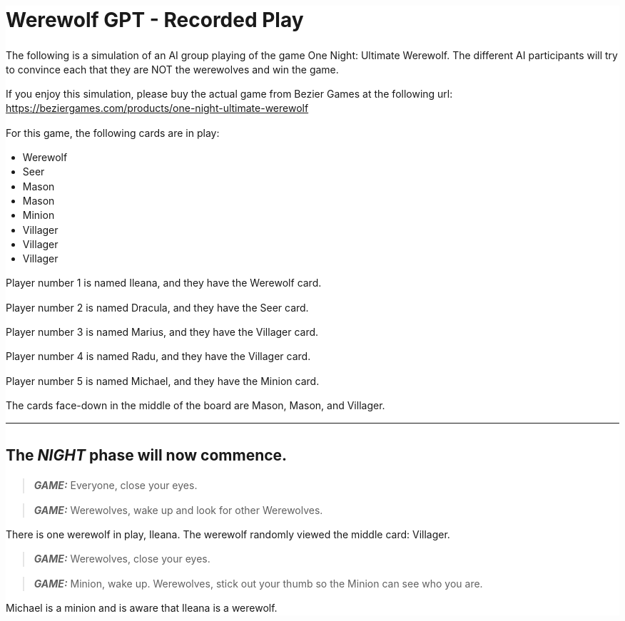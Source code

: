 # Werewolf GPT - Recorded Play



The following is a simulation of an AI group playing of the game One Night: Ultimate Werewolf. The different AI participants will try to convince each that they are NOT the werewolves and win the game.

If you enjoy this simulation, please buy the actual game from Bezier Games at the following url: https://beziergames.com/products/one-night-ultimate-werewolf

For this game, the following cards are in play:


* Werewolf
* Seer
* Mason
* Mason
* Minion
* Villager
* Villager
* Villager


Player number 1 is named Ileana, and they have the Werewolf card.


Player number 2 is named Dracula, and they have the Seer card.


Player number 3 is named Marius, and they have the Villager card.


Player number 4 is named Radu, and they have the Villager card.


Player number 5 is named Michael, and they have the Minion card.


The cards face-down in the middle of the board are Mason, Mason, and Villager.


---

## The ***NIGHT*** phase will now commence.


>***GAME:*** Everyone, close your eyes.


>***GAME:*** Werewolves, wake up and look for other Werewolves.


There is one werewolf in play, Ileana. The werewolf randomly viewed the middle card: Villager.


>***GAME:*** Werewolves, close your eyes.


>***GAME:*** Minion, wake up. Werewolves, stick out your thumb so the Minion can see who you are.


Michael is a minion and is aware that Ileana is a werewolf.
